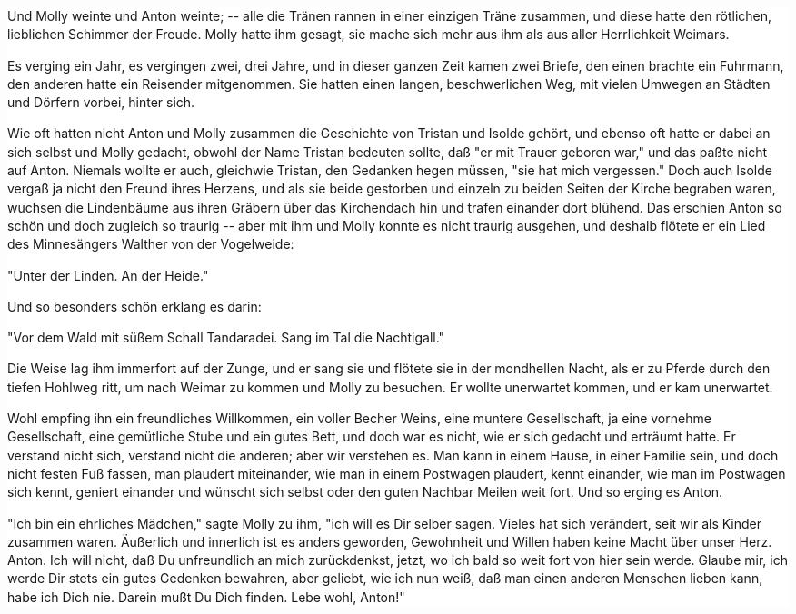 Und Molly weinte und Anton weinte; -- alle die Tränen rannen in einer
einzigen Träne zusammen, und diese hatte den rötlichen, lieblichen
Schimmer der Freude. Molly hatte ihm gesagt, sie mache sich mehr aus ihm
als aus aller Herrlichkeit Weimars.

Es verging ein Jahr, es vergingen zwei, drei Jahre, und in dieser ganzen
Zeit kamen zwei Briefe, den einen brachte ein Fuhrmann, den anderen
hatte ein Reisender mitgenommen. Sie hatten einen langen, beschwerlichen
Weg, mit vielen Umwegen an Städten und Dörfern vorbei, hinter sich.

Wie oft hatten nicht Anton und Molly zusammen die Geschichte von Tristan
und Isolde gehört, und ebenso oft hatte er dabei an sich selbst und
Molly gedacht, obwohl der Name Tristan bedeuten sollte, daß "er mit
Trauer geboren war," und das paßte nicht auf Anton. Niemals wollte er
auch, gleichwie Tristan, den Gedanken hegen müssen, "sie hat mich
vergessen." Doch auch Isolde vergaß ja nicht den Freund ihres Herzens,
und als sie beide gestorben und einzeln zu beiden Seiten der Kirche
begraben waren, wuchsen die Lindenbäume aus ihren Gräbern über das
Kirchendach hin und trafen einander dort blühend. Das erschien Anton so
schön und doch zugleich so traurig -- aber mit ihm und Molly konnte es
nicht traurig ausgehen, und deshalb flötete er ein Lied des Minnesängers
Walther von der Vogelweide:

"Unter der Linden.
An der Heide."

Und so besonders schön erklang es darin:

"Vor dem Wald mit süßem Schall
Tandaradei.
Sang im Tal die Nachtigall."

Die Weise lag ihm immerfort auf der Zunge, und er sang sie und flötete
sie in der mondhellen Nacht, als er zu Pferde durch den tiefen Hohlweg
ritt, um nach Weimar zu kommen und Molly zu besuchen. Er wollte
unerwartet kommen, und er kam unerwartet.

Wohl empfing ihn ein freundliches Willkommen, ein voller Becher Weins,
eine muntere Gesellschaft, ja eine vornehme Gesellschaft, eine
gemütliche Stube und ein gutes Bett, und doch war es nicht, wie er sich
gedacht und erträumt hatte. Er verstand nicht sich, verstand nicht die
anderen; aber wir verstehen es. Man kann in einem Hause, in einer
Familie sein, und doch nicht festen Fuß fassen, man plaudert
miteinander, wie man in einem Postwagen plaudert, kennt einander, wie
man im Postwagen sich kennt, geniert einander und wünscht sich selbst
oder den guten Nachbar Meilen weit fort. Und so erging es Anton.

"Ich bin ein ehrliches Mädchen," sagte Molly zu ihm, "ich will es Dir
selber sagen. Vieles hat sich verändert, seit wir als Kinder zusammen
waren. Äußerlich und innerlich ist es anders geworden, Gewohnheit und
Willen haben keine Macht über unser Herz. Anton. Ich will nicht, daß Du
unfreundlich an mich zurückdenkst, jetzt, wo ich bald so weit fort von
hier sein werde. Glaube mir, ich werde Dir stets ein gutes Gedenken
bewahren, aber geliebt, wie ich nun weiß, daß man einen anderen Menschen
lieben kann, habe ich Dich nie. Darein mußt Du Dich finden. Lebe wohl,
Anton!"
